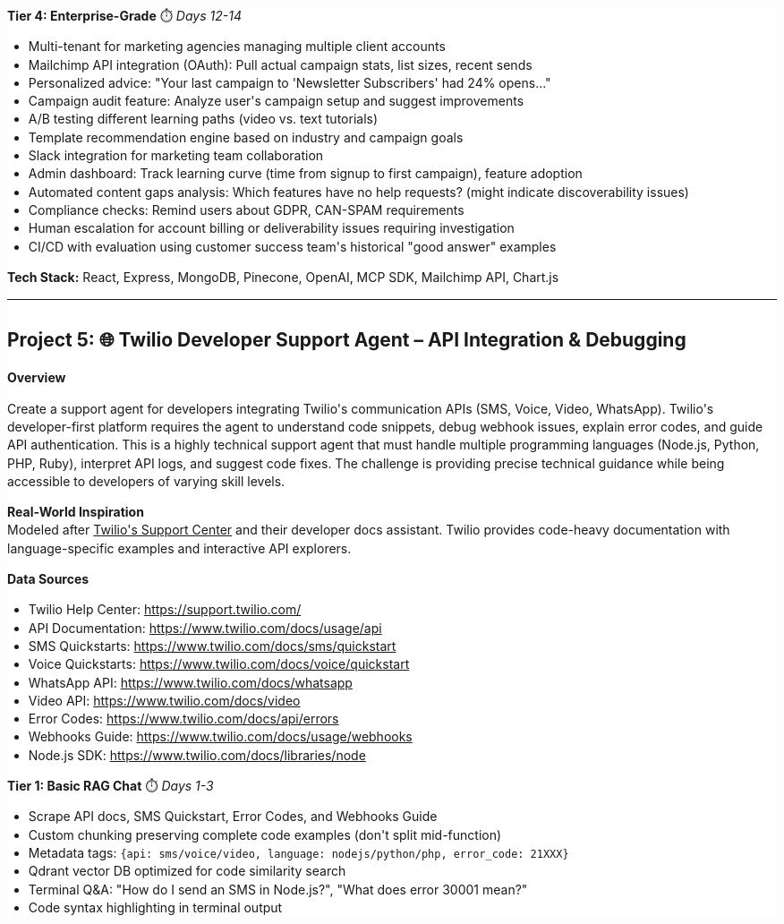 **Tier 4: Enterprise-Grade** ⏱️ _Days 12-14_

- Multi-tenant for marketing agencies managing multiple client accounts
- Mailchimp API integration (OAuth): Pull actual campaign stats, list sizes, recent sends
- Personalized advice: "Your last campaign to 'Newsletter Subscribers' had 24% opens..."
- Campaign audit feature: Analyze user's campaign setup and suggest improvements
- A/B testing different learning paths (video vs. text tutorials)
- Template recommendation engine based on industry and campaign goals
- Slack integration for marketing team collaboration
- Admin dashboard: Track learning curve (time from signup to first campaign), feature adoption
- Automated content gaps analysis: Which features have no help requests? (might indicate discoverability issues)
- Compliance checks: Remind users about GDPR, CAN-SPAM requirements
- Human escalation for account billing or deliverability issues requiring investigation
- CI/CD with evaluation using customer success team's historical "good answer" examples

**Tech Stack:** React, Express, MongoDB, Pinecone, OpenAI, MCP SDK, Mailchimp API, Chart.js

---

## Project 5: 🌐 Twilio Developer Support Agent – API Integration & Debugging

**Overview**

Create a support agent for developers integrating Twilio's communication APIs (SMS, Voice, Video, WhatsApp). Twilio's developer-first platform requires the agent to understand code snippets, debug webhook issues, explain error codes, and guide API authentication. This is a highly technical support agent that must handle multiple programming languages (Node.js, Python, PHP, Ruby), interpret API logs, and suggest code fixes. The challenge is providing precise technical guidance while being accessible to developers of varying skill levels.

**Real-World Inspiration**  
Modeled after [Twilio's Support Center](https://support.twilio.com/) and their developer docs assistant. Twilio provides code-heavy documentation with language-specific examples and interactive API explorers.

**Data Sources**

- Twilio Help Center: https://support.twilio.com/
- API Documentation: https://www.twilio.com/docs/usage/api
- SMS Quickstarts: https://www.twilio.com/docs/sms/quickstart
- Voice Quickstarts: https://www.twilio.com/docs/voice/quickstart
- WhatsApp API: https://www.twilio.com/docs/whatsapp
- Video API: https://www.twilio.com/docs/video
- Error Codes: https://www.twilio.com/docs/api/errors
- Webhooks Guide: https://www.twilio.com/docs/usage/webhooks
- Node.js SDK: https://www.twilio.com/docs/libraries/node

**Tier 1: Basic RAG Chat** ⏱️ _Days 1-3_

- Scrape API docs, SMS Quickstart, Error Codes, and Webhooks Guide
- Custom chunking preserving complete code examples (don't split mid-function)
- Metadata tags: `{api: sms/voice/video, language: nodejs/python/php, error_code: 21XXX}`
- Qdrant vector DB optimized for code similarity search
- Terminal Q&A: "How do I send an SMS in Node.js?", "What does error 30001 mean?"
- Code syntax highlighting in terminal output
